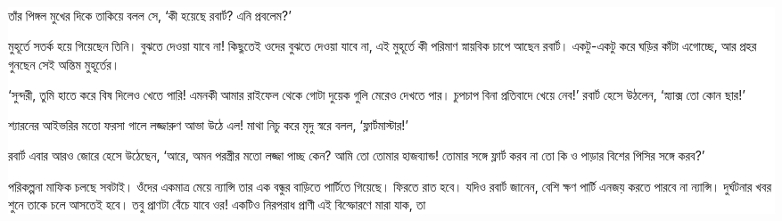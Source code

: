 &#x9A4;&#x9BE;&#x981;&#x9B0; &#x9AA;&#x9BF;&#x999;&#x9CD;&#x997;&#x9B2; &#x9AE;&#x9C1;&#x996;&#x9C7;&#x9B0; &#x9A6;&#x9BF;&#x995;&#x9C7; &#x9A4;&#x9BE;&#x995;&#x9BF;&#x9DF;&#x9C7; &#x9AC;&#x9B2;&#x9B2; &#x9B8;&#x9C7;, &#x2018;&#x995;&#x9C0; &#x9B9;&#x9DF;&#x9C7;&#x99B;&#x9C7; &#x9B0;&#x9AC;&#x9BE;&#x9B0;&#x9CD;&#x99F;? &#x98F;&#x9A8;&#x9BF; &#x9AA;&#x9CD;&#x9B0;&#x9AC;&#x9B2;&#x9C7;&#x9AE;?&#x2019;</p><p>&#x9AE;&#x9C1;&#x9B9;&#x9C2;&#x9B0;&#x9CD;&#x9A4;&#x9C7; &#x9B8;&#x9A4;&#x9B0;&#x9CD;&#x995; &#x9B9;&#x9DF;&#x9C7; &#x997;&#x9BF;&#x9DF;&#x9C7;&#x99B;&#x9C7;&#x9A8; &#x9A4;&#x9BF;&#x9A8;&#x9BF;&#x964; &#x9AC;&#x9C1;&#x99D;&#x9A4;&#x9C7; &#x9A6;&#x9C7;&#x993;&#x9DF;&#x9BE; &#x9AF;&#x9BE;&#x9AC;&#x9C7; &#x9A8;&#x9BE;! &#x995;&#x9BF;&#x99B;&#x9C1;&#x9A4;&#x9C7;&#x987; &#x993;&#x9A6;&#x9C7;&#x9B0; &#x9AC;&#x9C1;&#x99D;&#x9A4;&#x9C7; &#x9A6;&#x9C7;&#x993;&#x9DF;&#x9BE; &#x9AF;&#x9BE;&#x9AC;&#x9C7; &#x9A8;&#x9BE;, &#x98F;&#x987; &#x9AE;&#x9C1;&#x9B9;&#x9C2;&#x9B0;&#x9CD;&#x9A4;&#x9C7; &#x995;&#x9C0; &#x9AA;&#x9B0;&#x9BF;&#x9AE;&#x9BE;&#x9A3; &#x9B8;&#x9CD;&#x9A8;&#x9BE;&#x9DF;&#x9AC;&#x9BF;&#x995; &#x99A;&#x9BE;&#x9AA;&#x9C7; &#x986;&#x99B;&#x9C7;&#x9A8; &#x9B0;&#x9AC;&#x9BE;&#x9B0;&#x9CD;&#x99F;&#x964; &#x98F;&#x995;&#x99F;&#x9C1;-&#x98F;&#x995;&#x99F;&#x9C1; &#x995;&#x9B0;&#x9C7; &#x998;&#x9DC;&#x9BF;&#x9B0; &#x995;&#x9BE;&#x981;&#x99F;&#x9BE; &#x98F;&#x997;&#x9CB;&#x99A;&#x9CD;&#x99B;&#x9C7;, &#x986;&#x9B0; &#x9AA;&#x9CD;&#x9B0;&#x9B9;&#x9B0; &#x997;&#x9C1;&#x9A8;&#x99B;&#x9C7;&#x9A8; &#x9B8;&#x9C7;&#x987; &#x985;&#x9A8;&#x9CD;&#x9A4;&#x9BF;&#x9AE; &#x9AE;&#x9C1;&#x9B9;&#x9C2;&#x9B0;&#x9CD;&#x9A4;&#x9C7;&#x9B0;&#x964;</p><p>&#x2018;&#x9B8;&#x9C1;&#x9A8;&#x9CD;&#x9A6;&#x9B0;&#x9C0;, &#x9A4;&#x9C1;&#x9AE;&#x9BF; &#x9B9;&#x9BE;&#x9A4;&#x9C7; &#x995;&#x9B0;&#x9C7; &#x9AC;&#x9BF;&#x9B7; &#x9A6;&#x9BF;&#x9B2;&#x9C7;&#x993; &#x996;&#x9C7;&#x9A4;&#x9C7; &#x9AA;&#x9BE;&#x9B0;&#x9BF;! &#x98F;&#x9AE;&#x9A8;&#x995;&#x9C0; &#x986;&#x9AE;&#x9BE;&#x9B0; &#x9B0;&#x9BE;&#x987;&#x9AB;&#x9C7;&#x9B2; &#x9A5;&#x9C7;&#x995;&#x9C7; &#x997;&#x9CB;&#x99F;&#x9BE; &#x9A6;&#x9C1;&#x9DF;&#x9C7;&#x995; &#x997;&#x9C1;&#x9B2;&#x9BF; &#x9AE;&#x9C7;&#x9B0;&#x9C7;&#x993; &#x9A6;&#x9C7;&#x996;&#x9A4;&#x9C7; &#x9AA;&#x9BE;&#x9B0;&#x964; &#x99A;&#x9C1;&#x9AA;&#x99A;&#x9BE;&#x9AA; &#x9AC;&#x9BF;&#x9A8;&#x9BE; &#x9AA;&#x9CD;&#x9B0;&#x9A4;&#x9BF;&#x9AC;&#x9BE;&#x9A6;&#x9C7; &#x996;&#x9C7;&#x9DF;&#x9C7; &#x9A8;&#x9C7;&#x9AC;!&#x2019; &#x9B0;&#x9AC;&#x9BE;&#x9B0;&#x9CD;&#x99F; &#x9B9;&#x9C7;&#x9B8;&#x9C7; &#x989;&#x9A0;&#x9B2;&#x9C7;&#x9A8;, &#x2018;&#x9B8;&#x9CD;&#x9A8;&#x9CD;&#x9AF;&#x9BE;&#x995;&#x9CD;&#x9B8; &#x9A4;&#x9CB; &#x995;&#x9CB;&#x9A8; &#x99B;&#x9BE;&#x9B0;!&#x2019;</p><p>&#x9B6;&#x9CD;&#x9AF;&#x9BE;&#x9B0;&#x9A8;&#x9C7;&#x9B0; &#x986;&#x987;&#x9AD;&#x9B0;&#x9BF;&#x9B0; &#x9AE;&#x9A4;&#x9CB; &#x9AB;&#x9B0;&#x9B8;&#x9BE; &#x997;&#x9BE;&#x9B2;&#x9C7; &#x9B2;&#x99C;&#x9CD;&#x99C;&#x9BE;&#x9B0;&#x9C1;&#x9A3; &#x986;&#x9AD;&#x9BE; &#x989;&#x9A0;&#x9C7; &#x98F;&#x9B2;! &#x9AE;&#x9BE;&#x9A5;&#x9BE; &#x9A8;&#x9BF;&#x99A;&#x9C1; &#x995;&#x9B0;&#x9C7; &#x9AE;&#x9C3;&#x9A6;&#x9C1; &#x9B8;&#x9CD;&#x9AC;&#x9B0;&#x9C7; &#x9AC;&#x9B2;&#x9B2;, &#x2018;&#x9AB;&#x9CD;&#x9B2;&#x9BE;&#x9B0;&#x9CD;&#x99F;&#x9AE;&#x9BE;&#x9B8;&#x9CD;&#x99F;&#x9BE;&#x9B0;!&#x2019;</p><p>&#x9B0;&#x9AC;&#x9BE;&#x9B0;&#x9CD;&#x99F; &#x98F;&#x9AC;&#x9BE;&#x9B0; &#x986;&#x9B0;&#x993; &#x99C;&#x9CB;&#x9B0;&#x9C7; &#x9B9;&#x9C7;&#x9B8;&#x9C7; &#x989;&#x9A0;&#x9C7;&#x99B;&#x9C7;&#x9A8;, &#x2018;&#x986;&#x9B0;&#x9C7;, &#x985;&#x9AE;&#x9A8; &#x9AA;&#x9B0;&#x9B8;&#x9CD;&#x9A4;&#x9CD;&#x9B0;&#x9C0;&#x9B0; &#x9AE;&#x9A4;&#x9CB; &#x9B2;&#x99C;&#x9CD;&#x99C;&#x9BE; &#x9AA;&#x9BE;&#x99A;&#x9CD;&#x99B; &#x995;&#x9C7;&#x9A8;? &#x986;&#x9AE;&#x9BF; &#x9A4;&#x9CB; &#x9A4;&#x9CB;&#x9AE;&#x9BE;&#x9B0; &#x9B9;&#x9BE;&#x99C;&#x9AC;&#x9CD;&#x9AF;&#x9BE;&#x9A8;&#x9CD;&#x9A1;! &#x9A4;&#x9CB;&#x9AE;&#x9BE;&#x9B0; &#x9B8;&#x999;&#x9CD;&#x997;&#x9C7; &#x9AB;&#x9CD;&#x9B2;&#x9BE;&#x9B0;&#x9CD;&#x99F; &#x995;&#x9B0;&#x9AC; &#x9A8;&#x9BE; &#x9A4;&#x9CB; &#x995;&#x9BF; &#x993; &#x9AA;&#x9BE;&#x9DC;&#x9BE;&#x9B0; &#x9AC;&#x9BF;&#x9B6;&#x9C7;&#x9B0; &#x9AA;&#x9BF;&#x9B8;&#x9BF;&#x9B0; &#x9B8;&#x999;&#x9CD;&#x997;&#x9C7; &#x995;&#x9B0;&#x9AC;?&#x2019;</p><p>&#x9AA;&#x9B0;&#x9BF;&#x995;&#x9B2;&#x9CD;&#x9AA;&#x9A8;&#x9BE; &#x9AE;&#x9BE;&#x9AB;&#x9BF;&#x995; &#x99A;&#x9B2;&#x99B;&#x9C7; &#x9B8;&#x9AC;&#x99F;&#x9BE;&#x987;&#x964; &#x993;&#x981;&#x9A6;&#x9C7;&#x9B0; &#x98F;&#x995;&#x9AE;&#x9BE;&#x9A4;&#x9CD;&#x9B0; &#x9AE;&#x9C7;&#x9DF;&#x9C7; &#x9A8;&#x9CD;&#x9AF;&#x9BE;&#x9A8;&#x9CD;&#x9B8;&#x9BF; &#x9A4;&#x9BE;&#x9B0; &#x98F;&#x995; &#x9AC;&#x9A8;&#x9CD;&#x9A7;&#x9C1;&#x9B0; &#x9AC;&#x9BE;&#x9DC;&#x9BF;&#x9A4;&#x9C7; &#x9AA;&#x9BE;&#x9B0;&#x9CD;&#x99F;&#x9BF;&#x9A4;&#x9C7; &#x997;&#x9BF;&#x9DF;&#x9C7;&#x99B;&#x9C7;&#x964; &#x9AB;&#x9BF;&#x9B0;&#x9A4;&#x9C7; &#x9B0;&#x9BE;&#x9A4; &#x9B9;&#x9AC;&#x9C7;&#x964; &#x9AF;&#x9A6;&#x9BF;&#x993; &#x9B0;&#x9AC;&#x9BE;&#x9B0;&#x9CD;&#x99F; &#x99C;&#x9BE;&#x9A8;&#x9C7;&#x9A8;, &#x9AC;&#x9C7;&#x9B6;&#x9BF; &#x995;&#x9CD;&#x9B7;&#x9A3; &#x9AA;&#x9BE;&#x9B0;&#x9CD;&#x99F;&#x9BF; &#x98F;&#x9A8;&#x99C;&#x9DF; &#x995;&#x9B0;&#x9A4;&#x9C7; &#x9AA;&#x9BE;&#x9B0;&#x9AC;&#x9C7; &#x9A8;&#x9BE; &#x9A8;&#x9CD;&#x9AF;&#x9BE;&#x9A8;&#x9CD;&#x9B8;&#x9BF;&#x964; &#x9A6;&#x9C1;&#x9B0;&#x9CD;&#x998;&#x99F;&#x9A8;&#x9BE;&#x9B0; &#x996;&#x9AC;&#x9B0; &#x9B6;&#x9C1;&#x9A8;&#x9C7; &#x9A4;&#x9BE;&#x995;&#x9C7; &#x99A;&#x9B2;&#x9C7; &#x986;&#x9B8;&#x9A4;&#x9C7;&#x987; &#x9B9;&#x9AC;&#x9C7;&#x964; &#x9A4;&#x9AC;&#x9C1; &#x9AA;&#x9CD;&#x9B0;&#x9BE;&#x9A3;&#x99F;&#x9BE; &#x9AC;&#x9C7;&#x981;&#x99A;&#x9C7; &#x9AF;&#x9BE;&#x9AC;&#x9C7; &#x993;&#x9B0;! &#x98F;&#x995;&#x99F;&#x9BF;&#x993; &#x9A8;&#x9BF;&#x9B0;&#x9AA;&#x9B0;&#x9BE;&#x9A7; &#x9AA;&#x9CD;&#x9B0;&#x9BE;&#x9A3;&#x9C0; &#x98F;&#x987; &#x9AC;&#x9BF;&#x9B8;&#x9CD;&#x9AB;&#x9CB;&#x9B0;&#x9A3;&#x9C7; &#x9AE;&#x9BE;&#x9B0;&#x9BE; &#x9AF;&#x9BE;&#x995;, &#x9A4;&#x9BE;